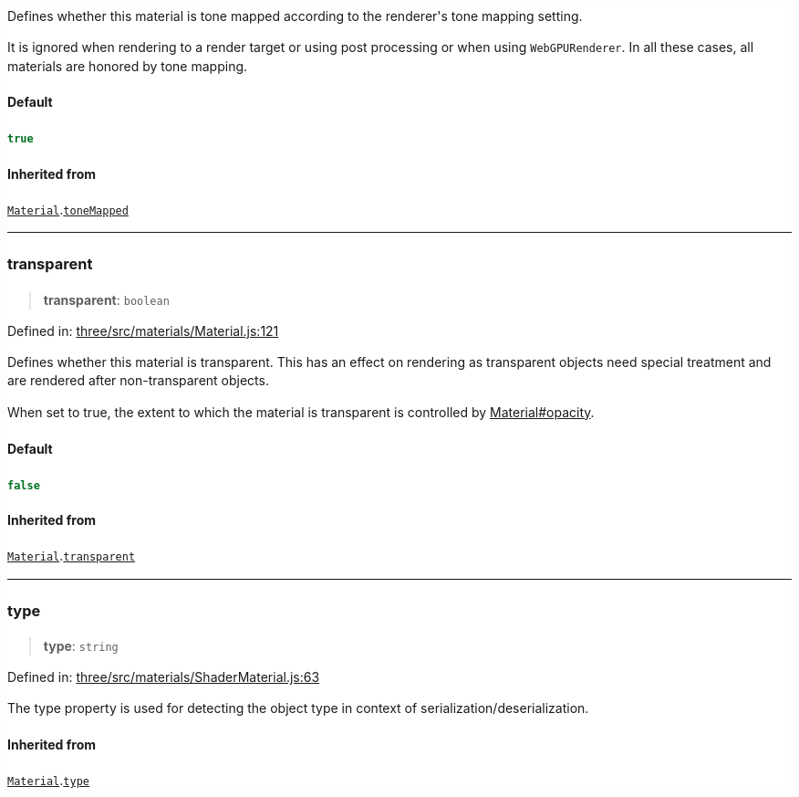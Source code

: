 Defines whether this material is tone mapped according to the renderer's tone mapping setting.

It is ignored when rendering to a render target or using post processing or when using
`WebGPURenderer`. In all these cases, all materials are honored by tone mapping.

#### Default

```ts
true
```

#### Inherited from

[`Material`](/reference/three/classes/material/).[`toneMapped`](/reference/three/classes/material/#tonemapped)

***

### transparent

> **transparent**: `boolean`

Defined in: [three/src/materials/Material.js:121](https://github.com/DefinitelyMaybe/three-i18n/blob/fa57b79433d1c349ffb23a78727299c8d4190136/three/src/materials/Material.js#L121)

Defines whether this material is transparent. This has an effect on
rendering as transparent objects need special treatment and are rendered
after non-transparent objects.

When set to true, the extent to which the material is transparent is
controlled by [Material#opacity](/reference/three/classes/material/#opacity).

#### Default

```ts
false
```

#### Inherited from

[`Material`](/reference/three/classes/material/).[`transparent`](/reference/three/classes/material/#transparent)

***

### type

> **type**: `string`

Defined in: [three/src/materials/ShaderMaterial.js:63](https://github.com/DefinitelyMaybe/three-i18n/blob/fa57b79433d1c349ffb23a78727299c8d4190136/three/src/materials/ShaderMaterial.js#L63)

The type property is used for detecting the object type
in context of serialization/deserialization.

#### Inherited from

[`Material`](/reference/three/classes/material/).[`type`](/reference/three/classes/material/#type)
